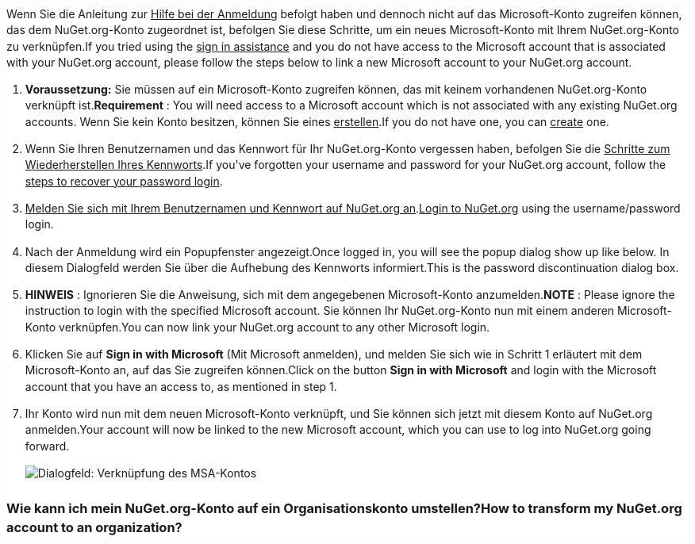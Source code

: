<span data-ttu-id="2cfc4-243">Wenn Sie die Anleitung zur [Hilfe bei der Anmeldung](#which-microsoft-account-is-linked-to-my-nugetorg-account) befolgt haben und dennoch nicht auf das Microsoft-Konto zugreifen können, das dem NuGet.org-Konto zugeordnet ist, befolgen Sie diese Schritte, um ein neues Microsoft-Konto mit Ihrem NuGet.org-Konto zu verknüpfen.</span><span class="sxs-lookup"><span data-stu-id="2cfc4-243">If you tried using the [sign in assistance](#which-microsoft-account-is-linked-to-my-nugetorg-account) and you do not have access to the Microsoft account that is associated with your NuGet.org account, please follow the steps below to link a new Microsoft account to your NuGet.org account.</span></span>
1. <span data-ttu-id="2cfc4-244">**Voraussetzung:** Sie müssen auf ein Microsoft-Konto zugreifen können, das mit keinem vorhandenen NuGet.org-Konto verknüpft ist.</span><span class="sxs-lookup"><span data-stu-id="2cfc4-244">**Requirement** : You will need access to a Microsoft account which is not associated with any existing NuGet.org accounts.</span></span> <span data-ttu-id="2cfc4-245">Wenn Sie kein Konto besitzen, können Sie eines [erstellen](https://signup.live.com).</span><span class="sxs-lookup"><span data-stu-id="2cfc4-245">If you do not have one, you can [create](https://signup.live.com) one.</span></span>
2. <span data-ttu-id="2cfc4-246">Wenn Sie Ihren Benutzernamen und das Kennwort für Ihr NuGet.org-Konto vergessen haben, befolgen Sie die [Schritte zum Wiederherstellen Ihres Kennworts](#how-to-recover-nugetorg-password-login).</span><span class="sxs-lookup"><span data-stu-id="2cfc4-246">If you've forgotten your username and password for your NuGet.org account, follow the [steps to recover your password login](#how-to-recover-nugetorg-password-login).</span></span>
3. <span data-ttu-id="2cfc4-247">[Melden Sie sich mit Ihrem Benutzernamen und Kennwort auf NuGet.org an](https://www.nuget.org/users/account/LogOnNuGetAccount).</span><span class="sxs-lookup"><span data-stu-id="2cfc4-247">[Login to NuGet.org](https://www.nuget.org/users/account/LogOnNuGetAccount) using the username/password login.</span></span>
4. <span data-ttu-id="2cfc4-248">Nach der Anmeldung wird ein Popupfenster angezeigt.</span><span class="sxs-lookup"><span data-stu-id="2cfc4-248">Once logged in, you will see the popup dialog show up like below.</span></span> <span data-ttu-id="2cfc4-249">In diesem Dialogfeld werden Sie über die Aufhebung des Kennworts informiert.</span><span class="sxs-lookup"><span data-stu-id="2cfc4-249">This is the password discontinuation dialog box.</span></span>
5. <span data-ttu-id="2cfc4-250">**HINWEIS** : Ignorieren Sie die Anweisung, sich mit dem angegebenen Microsoft-Konto anzumelden.</span><span class="sxs-lookup"><span data-stu-id="2cfc4-250">**NOTE** : Please ignore the instruction to login with the specified Microsoft account.</span></span> <span data-ttu-id="2cfc4-251">Sie können Ihr NuGet.org-Konto nun mit einem anderen Microsoft-Konto verknüpfen.</span><span class="sxs-lookup"><span data-stu-id="2cfc4-251">You can now link your NuGet.org account to any other Microsoft login.</span></span>
6. <span data-ttu-id="2cfc4-252">Klicken Sie auf **Sign in with Microsoft** (Mit Microsoft anmelden), und melden Sie sich wie in Schritt 1 erläutert mit dem Microsoft-Konto an, auf das Sie zugreifen können.</span><span class="sxs-lookup"><span data-stu-id="2cfc4-252">Click on the button **Sign in with Microsoft** and login with the Microsoft account that you have an access to, as mentioned in step 1.</span></span>
7. <span data-ttu-id="2cfc4-253">Ihr Konto wird nun mit dem neuen Microsoft-Konto verknüpft, und Sie können sich jetzt mit diesem Konto auf NuGet.org anmelden.</span><span class="sxs-lookup"><span data-stu-id="2cfc4-253">Your account will now be linked to the new Microsoft account, which you can use to log into NuGet.org going forward.</span></span>

    ![Dialogfeld: Verknüpfung des MSA-Kontos](media/link-msa-dialog.png)

### <a name="how-to-transform-my-nugetorg-account-to-an-organization"></a><span data-ttu-id="2cfc4-255">Wie kann ich mein NuGet.org-Konto auf ein Organisationskonto umstellen?</span><span class="sxs-lookup"><span data-stu-id="2cfc4-255">How to transform my NuGet.org account to an organization?</span></span>
